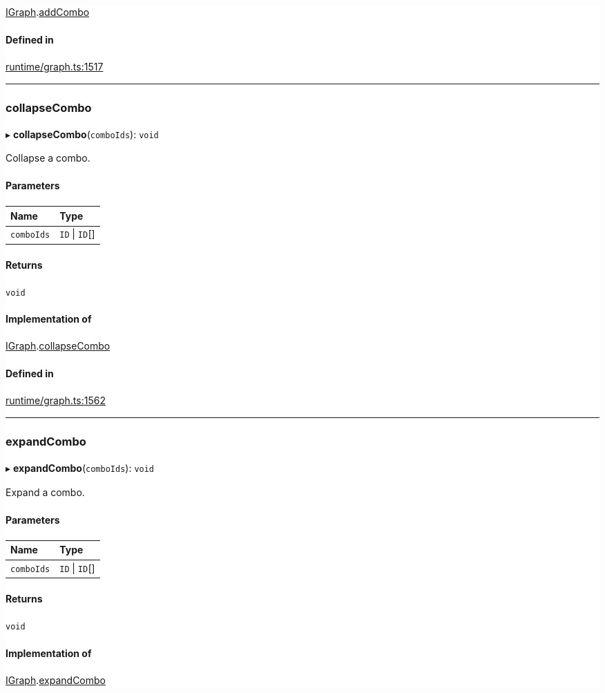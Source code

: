 [IGraph](../interfaces/types-IGraph.md).[addCombo](../interfaces/types-IGraph.md#addcombo)

#### Defined in

[runtime/graph.ts:1517](https://github.com/antvis/G6/blob/0b835e1b00/packages/g6/src/runtime/graph.ts#L1517)

___

### collapseCombo

▸ **collapseCombo**(`comboIds`): `void`

Collapse a combo.

#### Parameters

| Name | Type |
| :------ | :------ |
| `comboIds` | `ID` \| `ID`[] |

#### Returns

`void`

#### Implementation of

[IGraph](../interfaces/types-IGraph.md).[collapseCombo](../interfaces/types-IGraph.md#collapsecombo)

#### Defined in

[runtime/graph.ts:1562](https://github.com/antvis/G6/blob/0b835e1b00/packages/g6/src/runtime/graph.ts#L1562)

___

### expandCombo

▸ **expandCombo**(`comboIds`): `void`

Expand a combo.

#### Parameters

| Name | Type |
| :------ | :------ |
| `comboIds` | `ID` \| `ID`[] |

#### Returns

`void`

#### Implementation of

[IGraph](../interfaces/types-IGraph.md).[expandCombo](../interfaces/types-IGraph.md#expandcombo)
